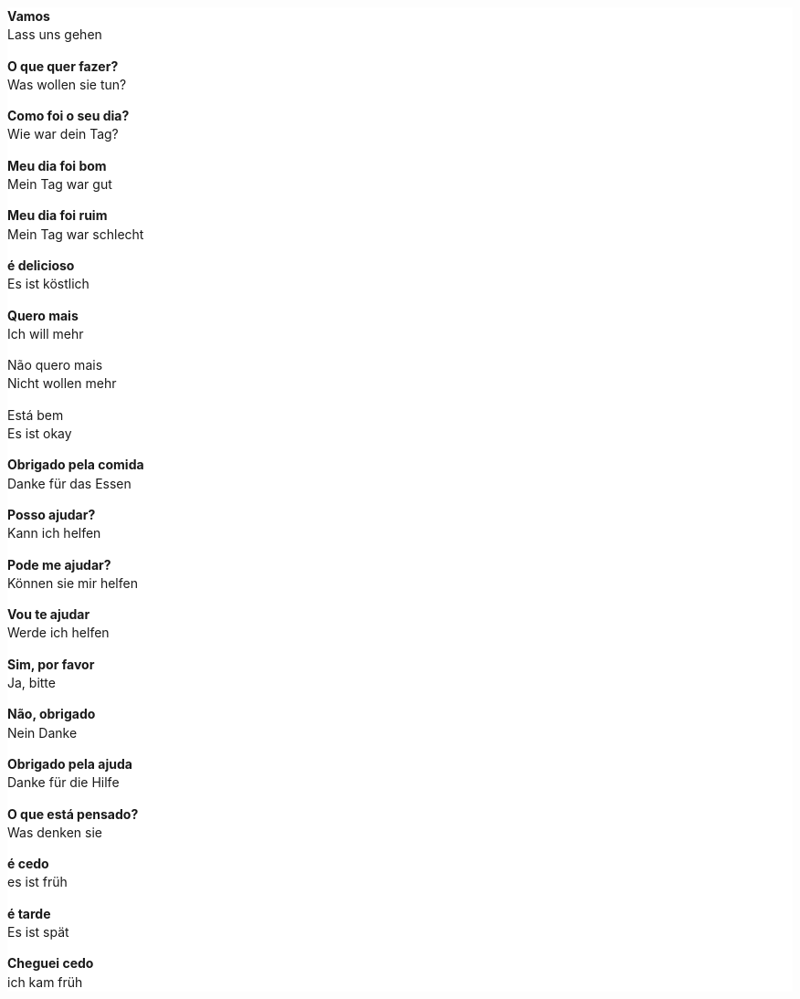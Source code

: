 **Vamos**  
Lass uns gehen  

**O que quer fazer?**  
Was wollen sie tun?  

**Como foi o seu dia?**  
Wie war dein Tag?  

**Meu dia foi bom**  
Mein Tag war gut  

**Meu dia foi ruim**  
Mein Tag war schlecht  

**é delicioso**  
Es ist köstlich  

**Quero mais**  
Ich will mehr  

Não quero mais  
Nicht wollen mehr  

Está bem  
Es ist okay  

**Obrigado pela comida**  
Danke für das Essen  

**Posso ajudar?**  
Kann ich helfen  

**Pode me ajudar?**  
Können sie mir helfen 

**Vou te ajudar**  
Werde ich helfen  

**Sim, por favor**    
Ja, bitte  

**Não, obrigado**  
Nein Danke  

**Obrigado pela ajuda**  
Danke für die Hilfe  

**O que está pensado?**  
Was denken sie  

**é cedo**  
es ist früh  

**é tarde**  
Es ist spät  

**Cheguei cedo**  
ich kam früh  
